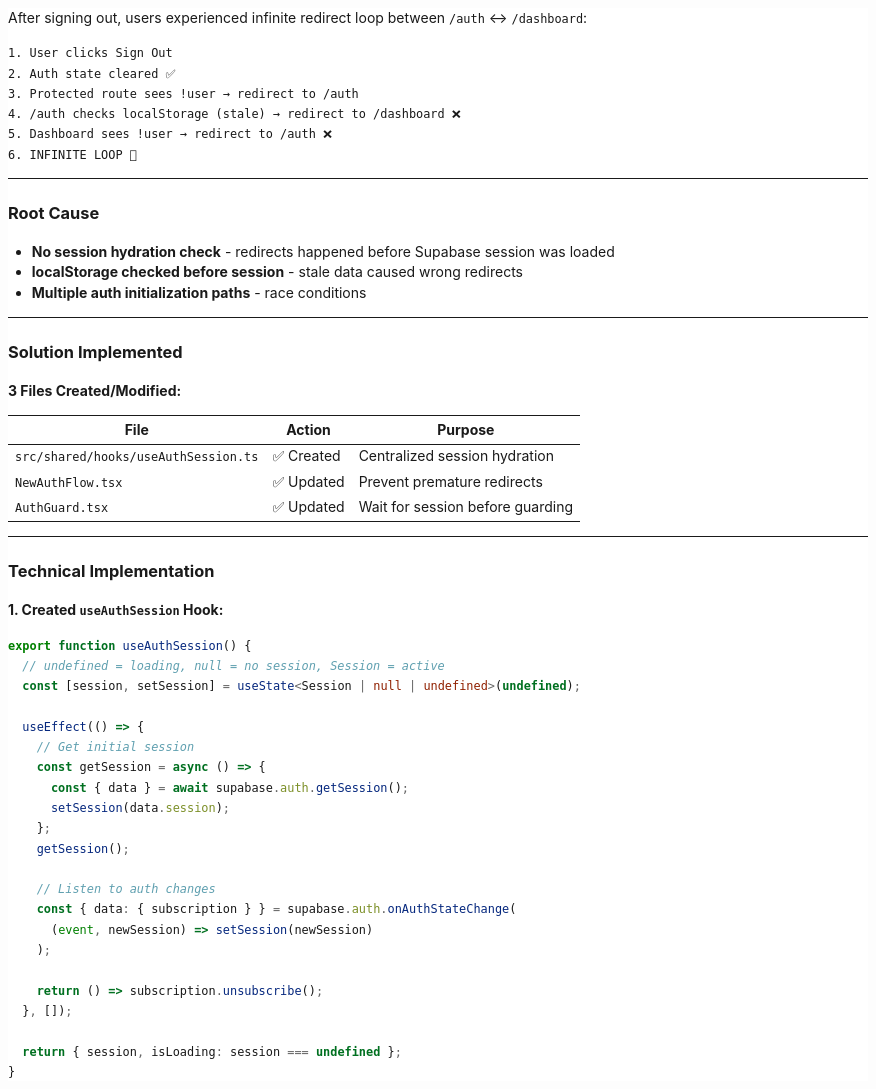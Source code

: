 After signing out, users experienced infinite redirect loop between `/auth` ↔ `/dashboard`:

```
1. User clicks Sign Out
2. Auth state cleared ✅
3. Protected route sees !user → redirect to /auth
4. /auth checks localStorage (stale) → redirect to /dashboard ❌
5. Dashboard sees !user → redirect to /auth ❌
6. INFINITE LOOP 🔄
```

---

### **Root Cause**

- **No session hydration check** - redirects happened before Supabase session was loaded
- **localStorage checked before session** - stale data caused wrong redirects
- **Multiple auth initialization paths** - race conditions

---

### **Solution Implemented**

**3 Files Created/Modified:**

| File | Action | Purpose |
|------|--------|---------|
| `src/shared/hooks/useAuthSession.ts` | ✅ Created | Centralized session hydration |
| `NewAuthFlow.tsx` | ✅ Updated | Prevent premature redirects |
| `AuthGuard.tsx` | ✅ Updated | Wait for session before guarding |

---

### **Technical Implementation**

**1. Created `useAuthSession` Hook:**

```typescript
export function useAuthSession() {
  // undefined = loading, null = no session, Session = active
  const [session, setSession] = useState<Session | null | undefined>(undefined);
  
  useEffect(() => {
    // Get initial session
    const getSession = async () => {
      const { data } = await supabase.auth.getSession();
      setSession(data.session);
    };
    getSession();
    
    // Listen to auth changes
    const { data: { subscription } } = supabase.auth.onAuthStateChange(
      (event, newSession) => setSession(newSession)
    );
    
    return () => subscription.unsubscribe();
  }, []);
  
  return { session, isLoading: session === undefined };
}
```
